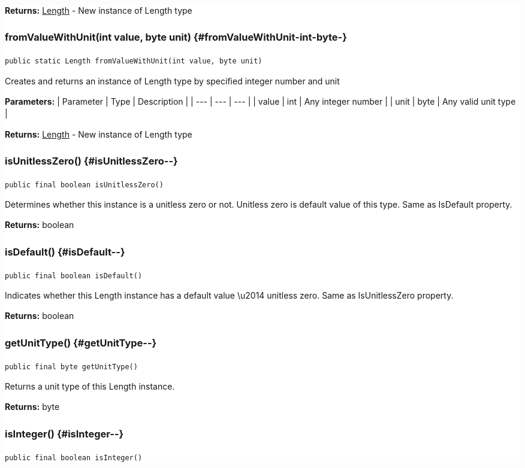 **Returns:**
[Length](../../com.groupdocs.editor.htmlcss.css.datatypes/length) - New instance of Length type
### fromValueWithUnit(int value, byte unit) {#fromValueWithUnit-int-byte-}
```
public static Length fromValueWithUnit(int value, byte unit)
```


Creates and returns an instance of Length type by specified integer number and unit

**Parameters:**
| Parameter | Type | Description |
| --- | --- | --- |
| value | int | Any integer number |
| unit | byte | Any valid unit type |

**Returns:**
[Length](../../com.groupdocs.editor.htmlcss.css.datatypes/length) - New instance of Length type
### isUnitlessZero() {#isUnitlessZero--}
```
public final boolean isUnitlessZero()
```


Determines whether this instance is a unitless zero or not. Unitless zero is default value of this type. Same as IsDefault property.

**Returns:**
boolean
### isDefault() {#isDefault--}
```
public final boolean isDefault()
```


Indicates whether this Length instance has a default value \\u2014 unitless zero. Same as IsUnitlessZero property.

**Returns:**
boolean
### getUnitType() {#getUnitType--}
```
public final byte getUnitType()
```


Returns a unit type of this Length instance.

**Returns:**
byte
### isInteger() {#isInteger--}
```
public final boolean isInteger()
```
